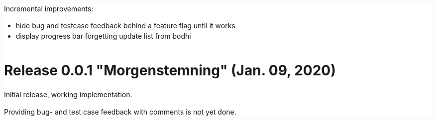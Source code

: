 Incremental improvements:

- hide bug and testcase feedback behind a feature flag until it works
- display progress bar forgetting update list from bodhi

# Release 0.0.1 "Morgenstemning" (Jan. 09, 2020)

Initial release, working implementation.

Providing bug- and test case feedback with comments is not yet done.

